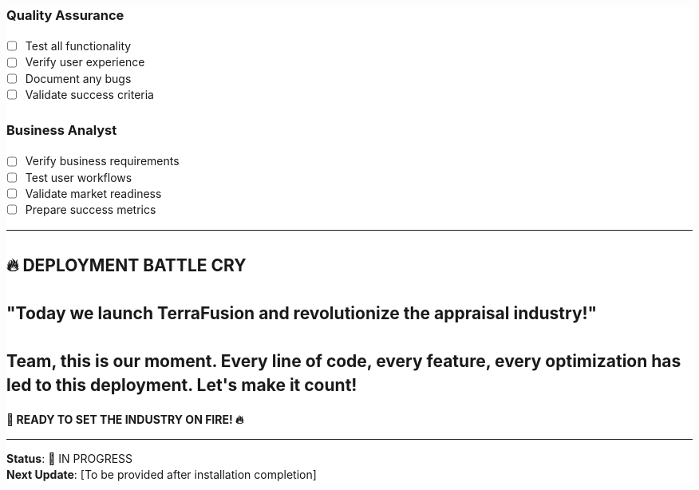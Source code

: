 ### Quality Assurance

- [ ] Test all functionality
- [ ] Verify user experience
- [ ] Document any bugs
- [ ] Validate success criteria

### Business Analyst

- [ ] Verify business requirements
- [ ] Test user workflows
- [ ] Validate market readiness
- [ ] Prepare success metrics

---

## 🔥 DEPLOYMENT BATTLE CRY

## "Today we launch TerraFusion and revolutionize the appraisal industry!"

## Team, this is our moment. Every line of code, every feature, every optimization has led to this deployment. Let's make it count!

**🚀 READY TO SET THE INDUSTRY ON FIRE! 🔥**

---

**Status**: 🔄 IN PROGRESS  
**Next Update**: [To be provided after installation completion]
